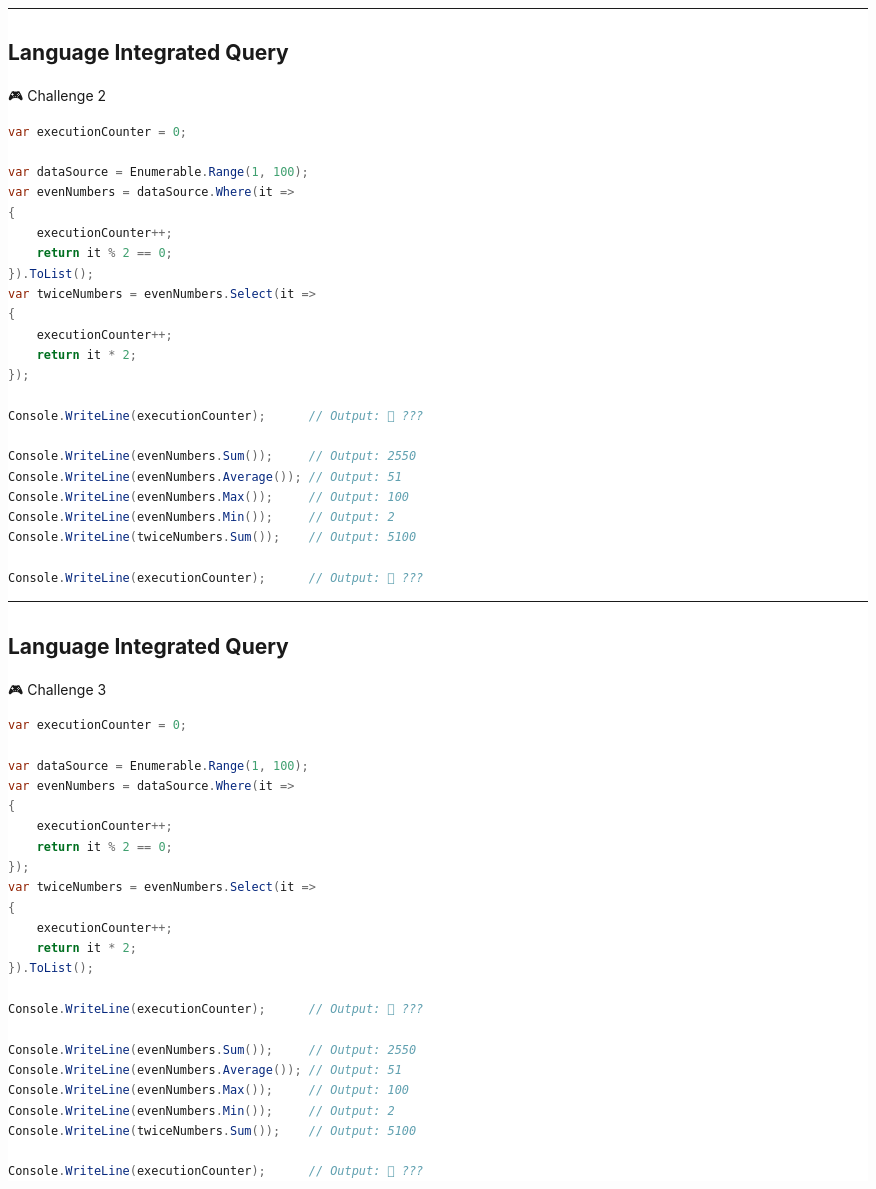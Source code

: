 
---


## Language Integrated Query
🎮 Challenge 2

```csharp [0]
var executionCounter = 0;

var dataSource = Enumerable.Range(1, 100);
var evenNumbers = dataSource.Where(it =>
{
    executionCounter++;
    return it % 2 == 0;
}).ToList();
var twiceNumbers = evenNumbers.Select(it =>
{
    executionCounter++;
    return it * 2;
});

Console.WriteLine(executionCounter);      // Output: 🤔 ???

Console.WriteLine(evenNumbers.Sum());     // Output: 2550
Console.WriteLine(evenNumbers.Average()); // Output: 51
Console.WriteLine(evenNumbers.Max());     // Output: 100
Console.WriteLine(evenNumbers.Min());     // Output: 2
Console.WriteLine(twiceNumbers.Sum());    // Output: 5100

Console.WriteLine(executionCounter);      // Output: 🤔 ???
```


---


## Language Integrated Query
🎮 Challenge 3

```csharp [0]
var executionCounter = 0;

var dataSource = Enumerable.Range(1, 100);
var evenNumbers = dataSource.Where(it =>
{
    executionCounter++;
    return it % 2 == 0;
});
var twiceNumbers = evenNumbers.Select(it =>
{
    executionCounter++;
    return it * 2;
}).ToList();

Console.WriteLine(executionCounter);      // Output: 🤔 ???

Console.WriteLine(evenNumbers.Sum());     // Output: 2550
Console.WriteLine(evenNumbers.Average()); // Output: 51
Console.WriteLine(evenNumbers.Max());     // Output: 100
Console.WriteLine(evenNumbers.Min());     // Output: 2
Console.WriteLine(twiceNumbers.Sum());    // Output: 5100

Console.WriteLine(executionCounter);      // Output: 🤔 ???
```
